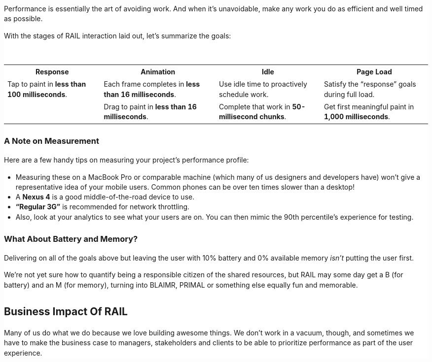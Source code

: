 Performance is essentially the art of avoiding work. And when it’s unavoidable, make any work you do as efficient and well timed as possible.

With the stages of RAIL interaction laid out, let’s summarize the goals:
<table class="article-table four-columns"><br>
<tbody>
<tr>
<th>Response</th>
<th>Animation</th>
<th>Idle</th>
<th>Page Load</th>
</tr>
<tr>
<td>Tap to paint in <strong>less than 100 milliseconds</strong>.</td>
<td>Each frame completes in <strong>less than 16 milliseconds</strong>.</td>
<td>Use idle time to proactively schedule work.</td>
<td>Satisfy the “response” goals during full load.</td>
</tr>
<tr>
<td></td>
<td>Drag to paint in <strong>less than 16 milliseconds</strong>.</td>
<td>Complete that work in <strong>50-millisecond chunks</strong>.</td>
<td>Get first meaningful paint in <strong>1,000 milliseconds</strong>.</td>
</tr>
</tbody>
</table>

### A Note on Measurement

Here are a few handy tips on measuring your project’s performance profile:

*   Measuring these on a MacBook Pro or comparable machine (which many of us designers and developers have) won’t give a representative idea of your mobile users. Common phones can be over ten times slower than a desktop!
*   A **Nexus 4** is a good middle-of-the-road device to use.
*   **“Regular 3G”** is recommended for network throttling.
*   Also, look at your analytics to see what your users are on. You can then mimic the 90th percentile’s experience for testing.</p>

### What About Battery and Memory?

Delivering on all of the goals above but leaving the user with 10% battery and 0% available memory <em>isn’t</em> putting the user first.

We’re not yet sure how to quantify being a responsible citizen of the shared resources, but RAIL may some day get a B (for battery) and an M (for memory), turning into BLAIMR, PRIMAL or something else equally fun and memorable.</p>

## Business Impact Of RAIL

Many of us do what we do because we love building awesome things. We don’t work in a vacuum, though, and sometimes we have to make the business case to managers, stakeholders and clients to be able to prioritize performance as part of the user experience.
